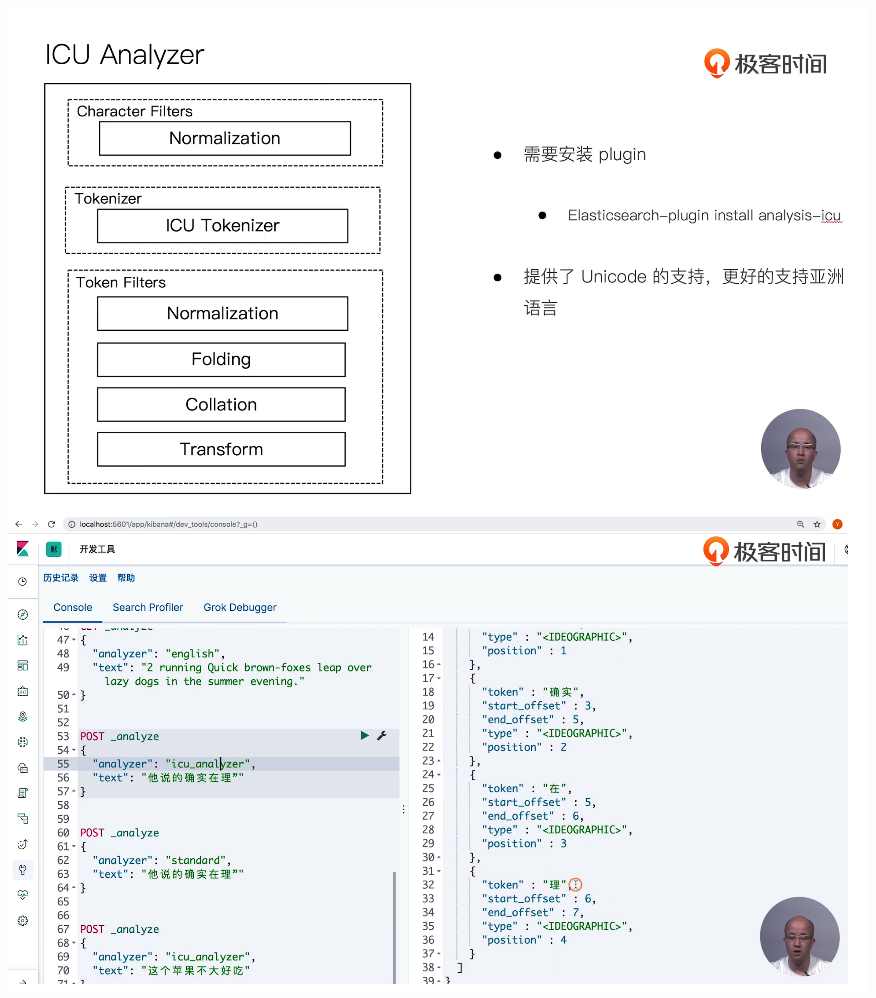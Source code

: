 ![20](/images/middleware/elasticsearch/Elasticsearch核心技术与实战/第3章/13/20.png)

![21](/images/middleware/elasticsearch/Elasticsearch核心技术与实战/第3章/13/21.png)
